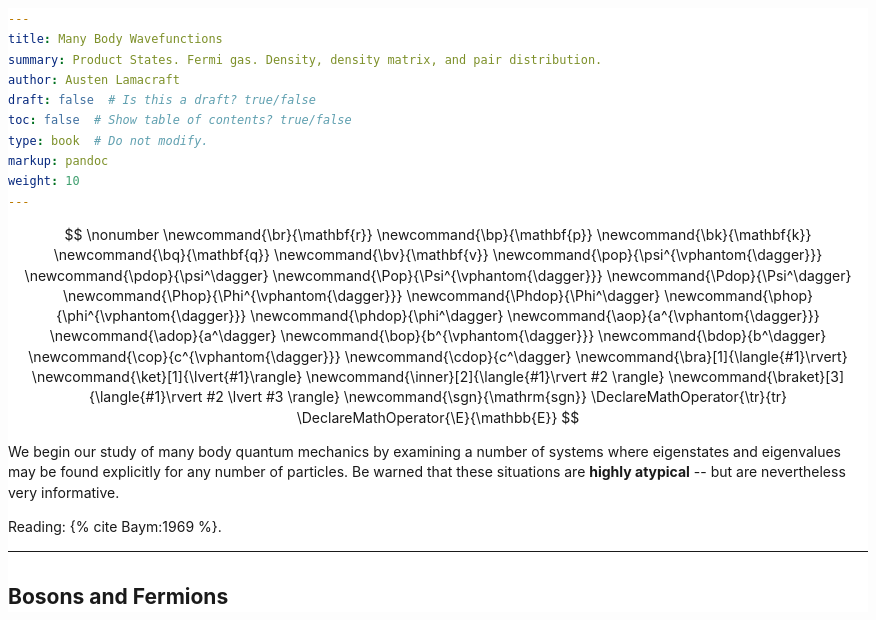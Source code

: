 ```yaml
---
title: Many Body Wavefunctions
summary: Product States. Fermi gas. Density, density matrix, and pair distribution.
author: Austen Lamacraft
draft: false  # Is this a draft? true/false
toc: false  # Show table of contents? true/false
type: book  # Do not modify.
markup: pandoc
weight: 10
---
```


$$
\nonumber
\newcommand{\br}{\mathbf{r}}
\newcommand{\bp}{\mathbf{p}}
\newcommand{\bk}{\mathbf{k}}
\newcommand{\bq}{\mathbf{q}}
\newcommand{\bv}{\mathbf{v}}
\newcommand{\pop}{\psi^{\vphantom{\dagger}}}
\newcommand{\pdop}{\psi^\dagger}
\newcommand{\Pop}{\Psi^{\vphantom{\dagger}}}
\newcommand{\Pdop}{\Psi^\dagger}
\newcommand{\Phop}{\Phi^{\vphantom{\dagger}}}
\newcommand{\Phdop}{\Phi^\dagger}
\newcommand{\phop}{\phi^{\vphantom{\dagger}}}
\newcommand{\phdop}{\phi^\dagger}
\newcommand{\aop}{a^{\vphantom{\dagger}}}
\newcommand{\adop}{a^\dagger}
\newcommand{\bop}{b^{\vphantom{\dagger}}}
\newcommand{\bdop}{b^\dagger}
\newcommand{\cop}{c^{\vphantom{\dagger}}}
\newcommand{\cdop}{c^\dagger}
\newcommand{\bra}[1]{\langle{#1}\rvert}
\newcommand{\ket}[1]{\lvert{#1}\rangle}
\newcommand{\inner}[2]{\langle{#1}\rvert #2 \rangle}
\newcommand{\braket}[3]{\langle{#1}\rvert #2 \lvert #3 \rangle}
\newcommand{\sgn}{\mathrm{sgn}}
\DeclareMathOperator{\tr}{tr}
\DeclareMathOperator{\E}{\mathbb{E}}
$$

We begin our study of many body quantum mechanics by examining a number of systems where eigenstates and eigenvalues may be found explicitly for any number of particles. Be warned that these situations are <strong>highly atypical</strong> -- but are nevertheless very informative.

Reading: {% cite Baym:1969 %}.

---

## Bosons and Fermions
